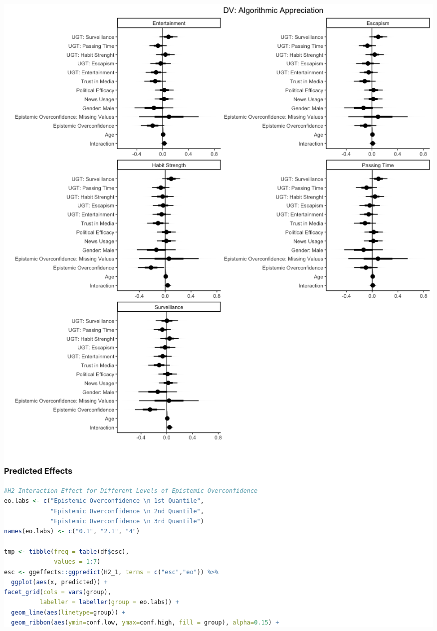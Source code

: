 ![Figure](../../report/figures/H2_coef_NL.png)

### Predicted Effects

```r
#H2 Interaction Effect for Different Levels of Epistemic Overconfidence
eo.labs <- c("Epistemic Overconfidence \n 1st Quantile", 
             "Epistemic Overconfidence \n 2nd Quantile", 
             "Epistemic Overconfidence \n 3rd Quantile")
names(eo.labs) <- c("0.1", "2.1", "4")

tmp <- tibble(freq = table(df$esc),
              values = 1:7)
esc <- ggeffects::ggpredict(H2_1, terms = c("esc","eo")) %>%
  ggplot(aes(x, predicted)) + 
facet_grid(cols = vars(group), 
          labeller = labeller(group = eo.labs)) +
  geom_line(aes(linetype=group)) +
  geom_ribbon(aes(ymin=conf.low, ymax=conf.high, fill = group), alpha=0.15) +
```